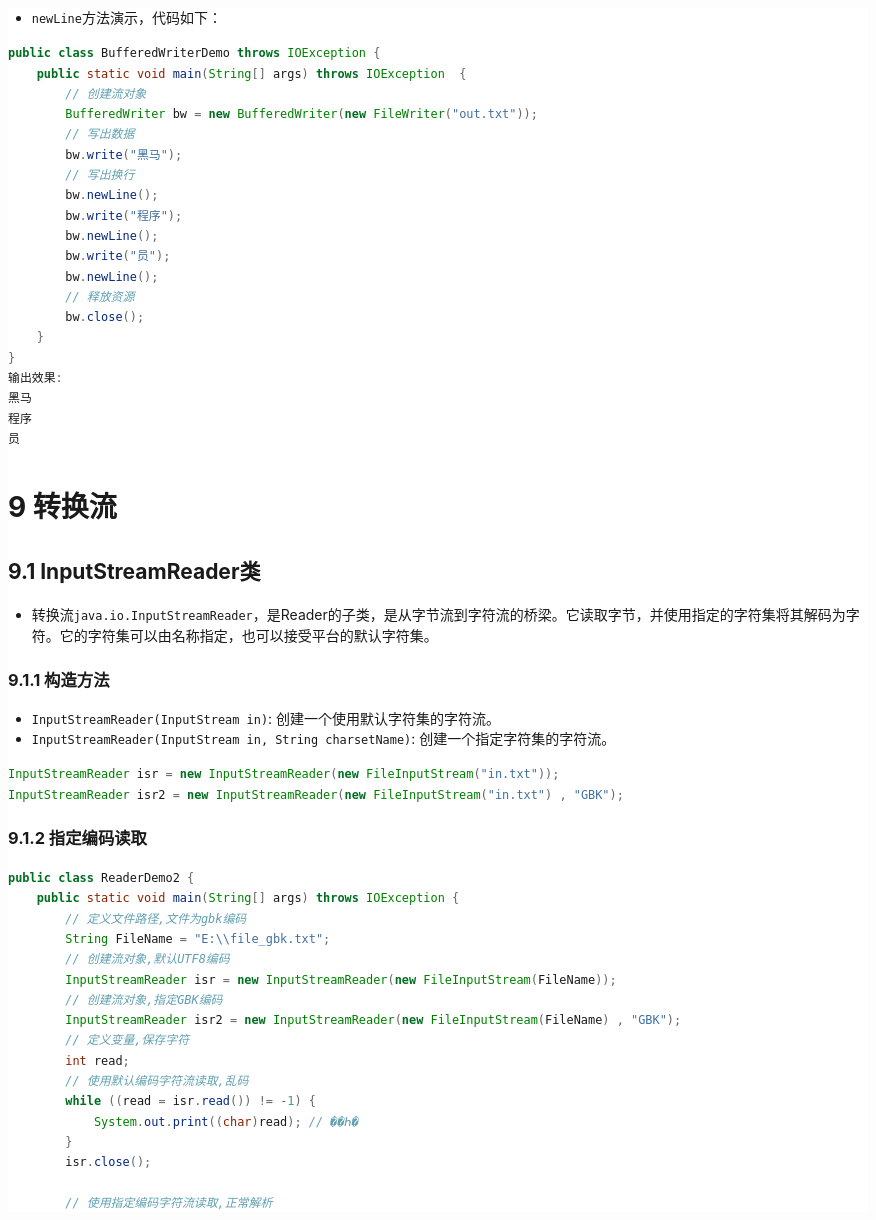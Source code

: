 ```java
```

- `newLine`方法演示，代码如下：

```java
public class BufferedWriterDemo throws IOException {
    public static void main(String[] args) throws IOException  {
      	// 创建流对象
		BufferedWriter bw = new BufferedWriter(new FileWriter("out.txt"));
      	// 写出数据
        bw.write("黑马");
      	// 写出换行
        bw.newLine();
        bw.write("程序");
        bw.newLine();
        bw.write("员");
        bw.newLine();
		// 释放资源
        bw.close();
    }
}
输出效果:
黑马
程序
员
```

# 9 转换流

## 9.1 InputStreamReader类  

- 转换流`java.io.InputStreamReader`，是Reader的子类，是从字节流到字符流的桥梁。它读取字节，并使用指定的字符集将其解码为字符。它的字符集可以由名称指定，也可以接受平台的默认字符集。 

### 9.1.1 构造方法

- `InputStreamReader(InputStream in)`: 创建一个使用默认字符集的字符流。 
- `InputStreamReader(InputStream in, String charsetName)`: 创建一个指定字符集的字符流。

```java
InputStreamReader isr = new InputStreamReader(new FileInputStream("in.txt"));
InputStreamReader isr2 = new InputStreamReader(new FileInputStream("in.txt") , "GBK");
```

### 9.1.2 指定编码读取

```java
public class ReaderDemo2 {
    public static void main(String[] args) throws IOException {
      	// 定义文件路径,文件为gbk编码
        String FileName = "E:\\file_gbk.txt";
      	// 创建流对象,默认UTF8编码
        InputStreamReader isr = new InputStreamReader(new FileInputStream(FileName));
      	// 创建流对象,指定GBK编码
        InputStreamReader isr2 = new InputStreamReader(new FileInputStream(FileName) , "GBK");
		// 定义变量,保存字符
        int read;
      	// 使用默认编码字符流读取,乱码
        while ((read = isr.read()) != -1) {
            System.out.print((char)read); // ��Һ�
        }
        isr.close();
      
      	// 使用指定编码字符流读取,正常解析
```